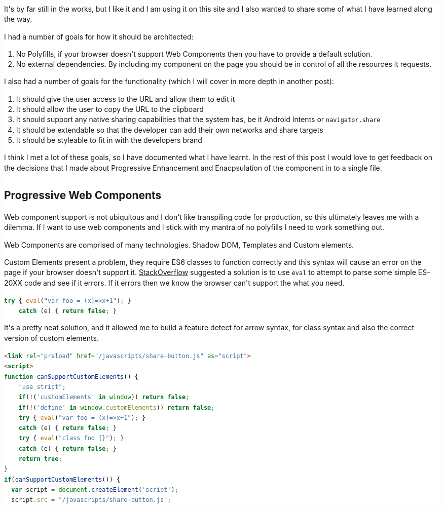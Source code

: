 It's by far still in the works, but I like it and I am using it on this site and
I also wanted to share some of what I have learned along the way.

I had a number of goals for how it should be architected:

1. No Polyfills, if your browser doesn't support Web Components then you have
   to provide a default solution.
2. No external dependencies. By including my component on the page you should
   be in control of all the resources it requests.

I also had a number of goals for the functionality (which I will cover in more
depth in another post):

1. It should give the user access to the URL and allow them to edit it
2. It should allow the user to copy the URL to the clipboard
3. It should support any native sharing capabilities that the system has, be it
   Android Intents or `navigator.share`
4. It should be extendable so that the developer can add their own networks and
   share targets
5. It should be styleable to fit in with the developers brand

I think I met a lot of these goals, so I have documented what I have learnt. In
the rest of this post I would love to get feedback on the decisions that I made
about Progressive Enhancement and Enacpsulation of the component in to a single 
file.

## Progressive Web Components

Web component support is not ubiquitous and I don't like transpiling code for
production, so this ultimately leaves me with a dilemma. If I want to use web
components and I stick with my mantra of no polyfills I need to work something 
out.

Web Components are comprised of many technologies. Shadow DOM, Templates and 
Custom elements.

Custom Elements present a problem, they require ES6 classes to function
correctly and this syntax will cause an error on the page if your browser
doesn't support it.
[StackOverflow](http://stackoverflow.com/questions/29046635/javascript-es6-cross-browser-detection)
suggested a solution is to use `eval` to attempt to parse some simple ES-20XX
code and see if it errors. If it errors then we know the browser can't support
the what you need.

```javascript
try { eval("var foo = (x)=>x+1"); }
    catch (e) { return false; }
```

It's a pretty neat solution, and it allowed me to build a feature detect for
arrow syntax, for class syntax and also the correct version of custom elements.

```html
<link rel="preload" href="/javascripts/share-button.js" as="script">
<script>
function canSupportCustomElements() {
    "use strict";
    if(!('customElements' in window)) return false;
    if(!('define' in window.customElements)) return false; 
    try { eval("var foo = (x)=>x+1"); }
    catch (e) { return false; }
    try { eval("class foo {}"); }
    catch (e) { return false; }
    return true;
}
if(canSupportCustomElements()) {
  var script = document.createElement('script');
  script.src = "/javascripts/share-button.js";
```